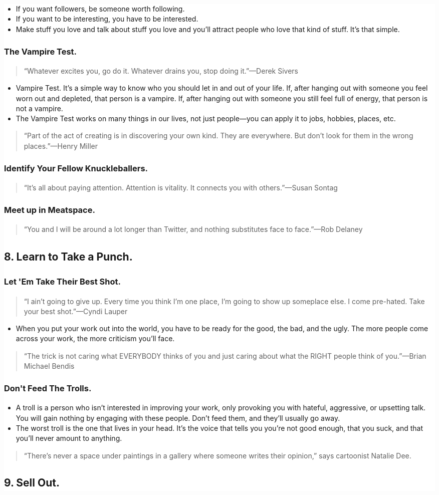 - If you want followers, be someone worth following.
- If you want to be interesting, you have to be interested.
- Make stuff you love and talk about stuff you love and you’ll attract people who love that kind of stuff. It’s that simple.

### The Vampire Test.

> “Whatever excites you, go do it. Whatever drains you, stop doing it.”—Derek Sivers

- Vampire Test. It’s a simple way to know who you should let in and out of your life. If, after hanging out with someone you feel worn out and depleted, that person is a vampire. If, after hanging out with someone you still feel full of energy, that person is not a vampire.
- The Vampire Test works on many things in our lives, not just people—you can apply it to jobs, hobbies, places, etc.

> “Part of the act of creating is in discovering your own kind. They are everywhere. But don’t look for them in the wrong places.”—Henry Miller

### Identify Your Fellow Knuckleballers.

> “It’s all about paying attention. Attention is vitality. It connects you with others.”—Susan Sontag

### Meet up in Meatspace.

> “You and I will be around a lot longer than Twitter, and nothing substitutes face to face.”—Rob Delaney

## 8. Learn to Take a Punch.

### Let 'Em Take Their Best Shot.

> “I ain’t going to give up. Every time you think I’m one place, I’m going to show up someplace else. I come pre-hated. Take your best shot.”—Cyndi Lauper

- When you put your work out into the world, you have to be ready for the good, the bad, and the ugly. The more people come across your work, the more criticism you’ll face.

> “The trick is not caring what EVERYBODY thinks of you and just caring about what the RIGHT people think of you.”—Brian Michael Bendis

### Don't Feed The Trolls.

- A troll is a person who isn’t interested in improving your work, only provoking you with hateful, aggressive, or upsetting talk. You will gain nothing by engaging with these people. Don’t feed them, and they’ll usually go away.
- The worst troll is the one that lives in your head. It’s the voice that tells you you’re not good enough, that you suck, and that you’ll never amount to anything.

> “There’s never a space under paintings in a gallery where someone writes their opinion,” says cartoonist Natalie Dee.

## 9. Sell Out.
